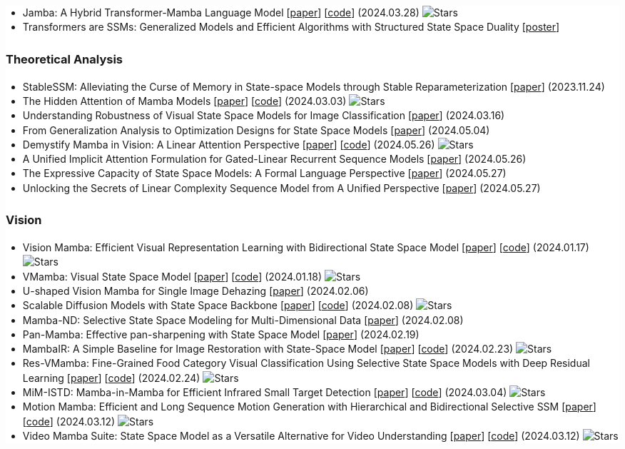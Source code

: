 * Jamba: A Hybrid Transformer-Mamba Language Model [[paper](https://arxiv.org/abs/2403.19887)] [[code](https://github.com/kyegomez/Jamba)] (2024.03.28) ![Stars](https://img.shields.io/github/stars/kyegomez/Jamba) 
* Transformers are SSMs: Generalized Models and Efficient Algorithms with Structured State Space Duality [[poster](https://icml.cc/virtual/2024/poster/32613)]

<span id="head4"></span>
### Theoretical Analysis
* StableSSM: Alleviating the Curse of Memory in State-space Models through Stable Reparameterization [[paper](https://arxiv.org/abs/2311.14495)] (2023.11.24)
* The Hidden Attention of Mamba Models [[paper](https://arxiv.org/abs/2403.01590)] [[code](https://github.com/AmeenAli/HiddenMambaAttn)] (2024.03.03) ![Stars](https://img.shields.io/github/stars/AmeenAli/HiddenMambaAttn) 
* Understanding Robustness of Visual State Space Models for Image Classification [[paper](https://arxiv.org/abs/2403.10935)] (2024.03.16)
* From Generalization Analysis to Optimization Designs for State Space Models [[paper](https://arxiv.org/abs/2405.02670)] (2024.05.04)
* Demystify Mamba in Vision: A Linear Attention Perspective [[paper](https://arxiv.org/abs/2405.16605)] [[code](https://github.com/LeapLabTHU/MLLA)] (2024.05.26) ![Stars](https://img.shields.io/github/stars/LeapLabTHU/MLLA) 
* A Unified Implicit Attention Formulation for Gated-Linear Recurrent Sequence Models [[paper](https://arxiv.org/abs/2405.16504)] (2024.05.26)
* The Expressive Capacity of State Space Models: A Formal Language Perspective [[paper](https://arxiv.org/abs/2405.17394)] (2024.05.27)
* Unlocking the Secrets of Linear Complexity Sequence Model from A Unified Perspective [[paper](https://arxiv.org/abs/2405.17383)] (2024.05.27)

<span id="head5"></span>
###  Vision
- Vision Mamba: Efficient Visual Representation Learning with Bidirectional State Space Model [[paper](https://arxiv.org/abs/2401.09417)] [[code](https://github.com/hustvl/Vim)] (2024.01.17) ![Stars](https://img.shields.io/github/stars/hustvl/Vim) 
- VMamba: Visual State Space Model [[paper](https://arxiv.org/abs/2401.10166)] [[code](https://github.com/MzeroMiko/VMamba)] (2024.01.18) ![Stars](https://img.shields.io/github/stars/MzeroMiko/VMamba) 
- U-shaped Vision Mamba for Single Image Dehazing [[paper](https://arxiv.org/abs/2402.04139)] (2024.02.06)
- Scalable Diffusion Models with State Space Backbone [[paper](https://arxiv.org/abs/2402.05608)] [[code](https://github.com/feizc/dis)] (2024.02.08) ![Stars](https://img.shields.io/github/stars/feizc/dis) 
- Mamba-ND: Selective State Space Modeling for Multi-Dimensional Data [[paper](https://arxiv.org/abs/2402.05892)] (2024.02.08)
- Pan-Mamba: Effective pan-sharpening with State Space Model [[paper](https://arxiv.org/abs/2402.12192)] (2024.02.19)
- MambaIR: A Simple Baseline for Image Restoration with State-Space Model [[paper](https://arxiv.org/abs/2402.15648)] [[code](https://github.com/csguoh/mambair)] (2024.02.23) ![Stars](https://img.shields.io/github/stars/csguoh/mambair) 
- Res-VMamba: Fine-Grained Food Category Visual Classification Using Selective State Space Models with Deep Residual Learning [[paper](https://arxiv.org/abs/2402.15761)] [[code](https://github.com/chishengchen/resvmamba)] (2024.02.24) ![Stars](https://img.shields.io/github/stars/chishengchen/resvmamba) 
- MiM-ISTD: Mamba-in-Mamba for Efficient Infrared Small Target Detection [[paper](https://arxiv.org/abs/2403.02148)] [[code](https://github.com/txchen-USTC/MiM-ISTD)] (2024.03.04) ![Stars](https://img.shields.io/github/stars/txchen-USTC/MiM-ISTD) 
- Motion Mamba: Efficient and Long Sequence Motion Generation with Hierarchical and Bidirectional Selective SSM [[paper](https://arxiv.org/abs/2403.07487)] [[code](https://github.com/steve-zeyu-zhang/MotionMamba)] (2024.03.12) ![Stars](https://img.shields.io/github/stars/steve-zeyu-zhang/MotionMamba) 
- Video Mamba Suite: State Space Model as a Versatile Alternative for Video Understanding [[paper](https://arxiv.org/abs/2403.09626)] [[code](https://github.com/opengvlab/video-mamba-suite)] (2024.03.12) ![Stars](https://img.shields.io/github/stars/opengvlab/video-mamba-suite) 